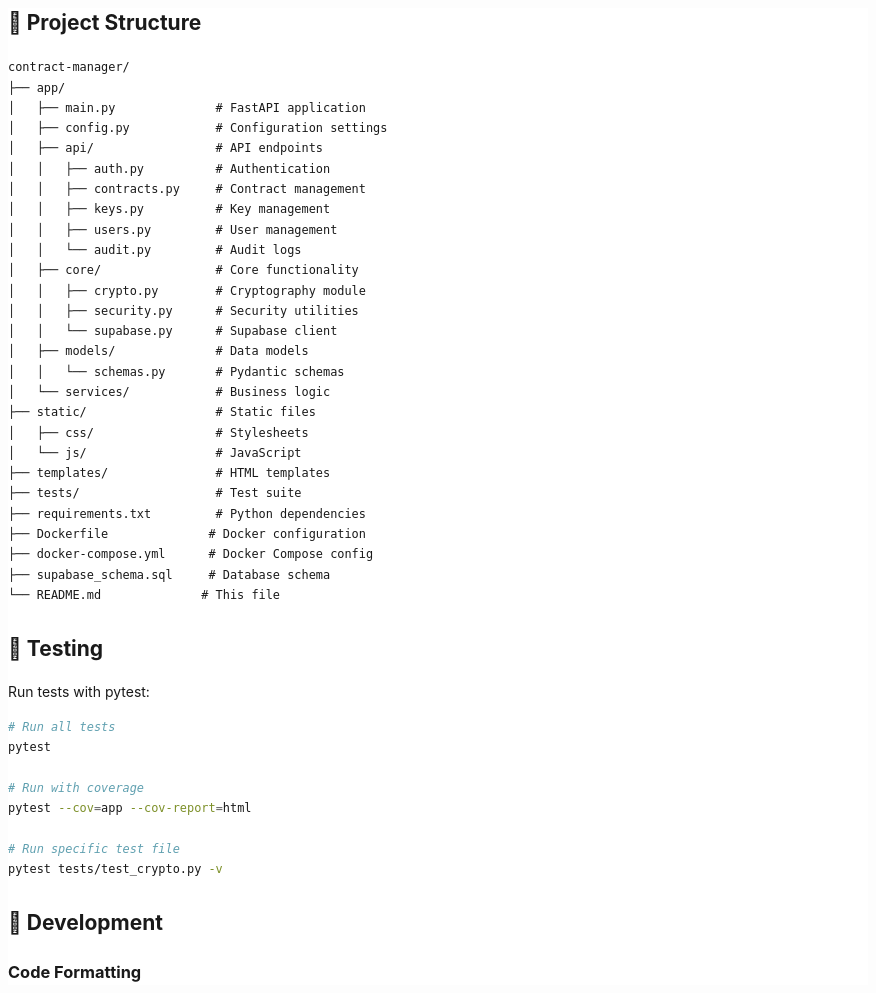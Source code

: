 ## 📁 Project Structure

```
contract-manager/
├── app/
│   ├── main.py              # FastAPI application
│   ├── config.py            # Configuration settings
│   ├── api/                 # API endpoints
│   │   ├── auth.py          # Authentication
│   │   ├── contracts.py     # Contract management
│   │   ├── keys.py          # Key management
│   │   ├── users.py         # User management
│   │   └── audit.py         # Audit logs
│   ├── core/                # Core functionality
│   │   ├── crypto.py        # Cryptography module
│   │   ├── security.py      # Security utilities
│   │   └── supabase.py      # Supabase client
│   ├── models/              # Data models
│   │   └── schemas.py       # Pydantic schemas
│   └── services/            # Business logic
├── static/                  # Static files
│   ├── css/                 # Stylesheets
│   └── js/                  # JavaScript
├── templates/               # HTML templates
├── tests/                   # Test suite
├── requirements.txt         # Python dependencies
├── Dockerfile              # Docker configuration
├── docker-compose.yml      # Docker Compose config
├── supabase_schema.sql     # Database schema
└── README.md              # This file
```

## 🧪 Testing

Run tests with pytest:

```bash
# Run all tests
pytest

# Run with coverage
pytest --cov=app --cov-report=html

# Run specific test file
pytest tests/test_crypto.py -v
```

## 🔧 Development

### Code Formatting

